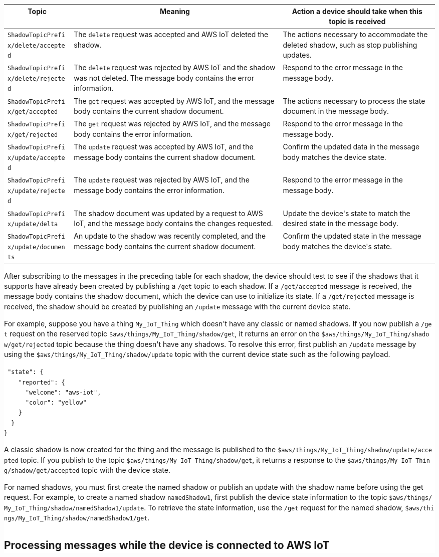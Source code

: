 
| Topic | Meaning | Action a device should take when this topic is received | 
| --- | --- | --- | 
|  `ShadowTopicPrefix/delete/accepted`  |  The `delete` request was accepted and AWS IoT deleted the shadow\.   |  The actions necessary to accommodate the deleted shadow, such as stop publishing updates\.  | 
|  `ShadowTopicPrefix/delete/rejected`  |  The `delete` request was rejected by AWS IoT and the shadow was not deleted\. The message body contains the error information\.   |  Respond to the error message in the message body\.  | 
|  `ShadowTopicPrefix/get/accepted`  |  The `get` request was accepted by AWS IoT, and the message body contains the current shadow document\.   |  The actions necessary to process the state document in the message body\.  | 
|  `ShadowTopicPrefix/get/rejected`  |  The `get` request was rejected by AWS IoT, and the message body contains the error information\.   |  Respond to the error message in the message body\.  | 
|  `ShadowTopicPrefix/update/accepted`  |  The `update` request was accepted by AWS IoT, and the message body contains the current shadow document\.   |  Confirm the updated data in the message body matches the device state\.  | 
|  `ShadowTopicPrefix/update/rejected`  |  The `update` request was rejected by AWS IoT, and the message body contains the error information\.   |  Respond to the error message in the message body\.  | 
|  `ShadowTopicPrefix/update/delta`  |  The shadow document was updated by a request to AWS IoT, and the message body contains the changes requested\.   |  Update the device's state to match the desired state in the message body\.  | 
|  `ShadowTopicPrefix/update/documents`  |  An update to the shadow was recently completed, and the message body contains the current shadow document\.   |  Confirm the updated state in the message body matches the device's state\.  | 

After subscribing to the messages in the preceding table for each shadow, the device should test to see if the shadows that it supports have already been created by publishing a `/get` topic to each shadow\. If a `/get/accepted` message is received, the message body contains the shadow document, which the device can use to initialize its state\. If a `/get/rejected` message is received, the shadow should be created by publishing an `/update` message with the current device state\.

For example, suppose you have a thing `My_IoT_Thing` which doesn't have any classic or named shadows\. If you now publish a `/get` request on the reserved topic `$aws/things/My_IoT_Thing/shadow/get`, it returns an error on the `$aws/things/My_IoT_Thing/shadow/get/rejected` topic because the thing doesn't have any shadows\. To resolve this error, first publish an `/update` message by using the `$aws/things/My_IoT_Thing/shadow/update` topic with the current device state such as the following payload\.

```
 "state": {    
    "reported": {
      "welcome": "aws-iot",
      "color": "yellow"
    }
  }
}
```

A classic shadow is now created for the thing and the message is published to the `$aws/things/My_IoT_Thing/shadow/update/accepted` topic\. If you publish to the topic `$aws/things/My_IoT_Thing/shadow/get`, it returns a response to the `$aws/things/My_IoT_Thing/shadow/get/accepted` topic with the device state\.

For named shadows, you must first create the named shadow or publish an update with the shadow name before using the get request\. For example, to create a named shadow `namedShadow1`, first publish the device state information to the topic `$aws/things/My_IoT_Thing/shadow/namedShadow1/update`\. To retrieve the state information, use the `/get` request for the named shadow, `$aws/things/My_IoT_Thing/shadow/namedShadow1/get`\.

## Processing messages while the device is connected to AWS IoT<a name="device-shadow-comms-device-while-connected"></a>
